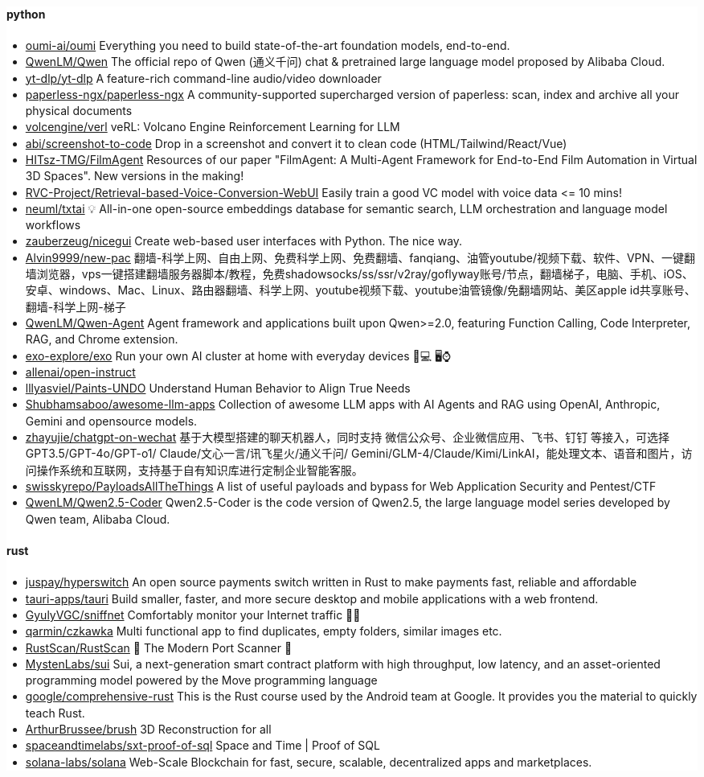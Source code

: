 #### python
* [oumi-ai/oumi](https://github.com/oumi-ai/oumi) Everything you need to build state-of-the-art foundation models, end-to-end.
* [QwenLM/Qwen](https://github.com/QwenLM/Qwen) The official repo of Qwen (通义千问) chat & pretrained large language model proposed by Alibaba Cloud.
* [yt-dlp/yt-dlp](https://github.com/yt-dlp/yt-dlp) A feature-rich command-line audio/video downloader
* [paperless-ngx/paperless-ngx](https://github.com/paperless-ngx/paperless-ngx) A community-supported supercharged version of paperless: scan, index and archive all your physical documents
* [volcengine/verl](https://github.com/volcengine/verl) veRL: Volcano Engine Reinforcement Learning for LLM
* [abi/screenshot-to-code](https://github.com/abi/screenshot-to-code) Drop in a screenshot and convert it to clean code (HTML/Tailwind/React/Vue)
* [HITsz-TMG/FilmAgent](https://github.com/HITsz-TMG/FilmAgent) Resources of our paper "FilmAgent: A Multi-Agent Framework for End-to-End Film Automation in Virtual 3D Spaces". New versions in the making!
* [RVC-Project/Retrieval-based-Voice-Conversion-WebUI](https://github.com/RVC-Project/Retrieval-based-Voice-Conversion-WebUI) Easily train a good VC model with voice data <= 10 mins!
* [neuml/txtai](https://github.com/neuml/txtai) 💡 All-in-one open-source embeddings database for semantic search, LLM orchestration and language model workflows
* [zauberzeug/nicegui](https://github.com/zauberzeug/nicegui) Create web-based user interfaces with Python. The nice way.
* [Alvin9999/new-pac](https://github.com/Alvin9999/new-pac) 翻墙-科学上网、自由上网、免费科学上网、免费翻墙、fanqiang、油管youtube/视频下载、软件、VPN、一键翻墙浏览器，vps一键搭建翻墙服务器脚本/教程，免费shadowsocks/ss/ssr/v2ray/goflyway账号/节点，翻墙梯子，电脑、手机、iOS、安卓、windows、Mac、Linux、路由器翻墙、科学上网、youtube视频下载、youtube油管镜像/免翻墙网站、美区apple id共享账号、翻墙-科学上网-梯子
* [QwenLM/Qwen-Agent](https://github.com/QwenLM/Qwen-Agent) Agent framework and applications built upon Qwen>=2.0, featuring Function Calling, Code Interpreter, RAG, and Chrome extension.
* [exo-explore/exo](https://github.com/exo-explore/exo) Run your own AI cluster at home with everyday devices 📱💻 🖥️⌚
* [allenai/open-instruct](https://github.com/allenai/open-instruct)
* [lllyasviel/Paints-UNDO](https://github.com/lllyasviel/Paints-UNDO) Understand Human Behavior to Align True Needs
* [Shubhamsaboo/awesome-llm-apps](https://github.com/Shubhamsaboo/awesome-llm-apps) Collection of awesome LLM apps with AI Agents and RAG using OpenAI, Anthropic, Gemini and opensource models.
* [zhayujie/chatgpt-on-wechat](https://github.com/zhayujie/chatgpt-on-wechat) 基于大模型搭建的聊天机器人，同时支持 微信公众号、企业微信应用、飞书、钉钉 等接入，可选择GPT3.5/GPT-4o/GPT-o1/ Claude/文心一言/讯飞星火/通义千问/ Gemini/GLM-4/Claude/Kimi/LinkAI，能处理文本、语音和图片，访问操作系统和互联网，支持基于自有知识库进行定制企业智能客服。
* [swisskyrepo/PayloadsAllTheThings](https://github.com/swisskyrepo/PayloadsAllTheThings) A list of useful payloads and bypass for Web Application Security and Pentest/CTF
* [QwenLM/Qwen2.5-Coder](https://github.com/QwenLM/Qwen2.5-Coder) Qwen2.5-Coder is the code version of Qwen2.5, the large language model series developed by Qwen team, Alibaba Cloud.

#### rust
* [juspay/hyperswitch](https://github.com/juspay/hyperswitch) An open source payments switch written in Rust to make payments fast, reliable and affordable
* [tauri-apps/tauri](https://github.com/tauri-apps/tauri) Build smaller, faster, and more secure desktop and mobile applications with a web frontend.
* [GyulyVGC/sniffnet](https://github.com/GyulyVGC/sniffnet) Comfortably monitor your Internet traffic 🕵️‍♂️
* [qarmin/czkawka](https://github.com/qarmin/czkawka) Multi functional app to find duplicates, empty folders, similar images etc.
* [RustScan/RustScan](https://github.com/RustScan/RustScan) 🤖 The Modern Port Scanner 🤖
* [MystenLabs/sui](https://github.com/MystenLabs/sui) Sui, a next-generation smart contract platform with high throughput, low latency, and an asset-oriented programming model powered by the Move programming language
* [google/comprehensive-rust](https://github.com/google/comprehensive-rust) This is the Rust course used by the Android team at Google. It provides you the material to quickly teach Rust.
* [ArthurBrussee/brush](https://github.com/ArthurBrussee/brush) 3D Reconstruction for all
* [spaceandtimelabs/sxt-proof-of-sql](https://github.com/spaceandtimelabs/sxt-proof-of-sql) Space and Time | Proof of SQL
* [solana-labs/solana](https://github.com/solana-labs/solana) Web-Scale Blockchain for fast, secure, scalable, decentralized apps and marketplaces.